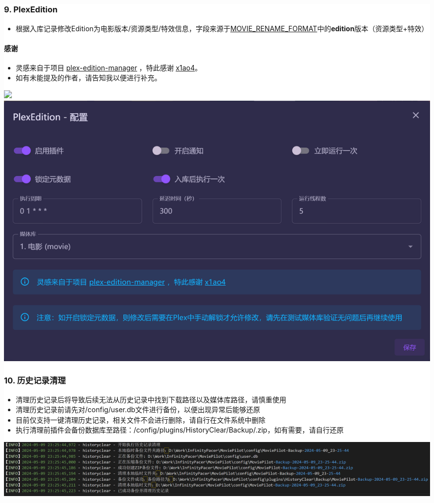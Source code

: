 ### 9. PlexEdition

- 根据入库记录修改Edition为电影版本/资源类型/特效信息，字段来源于[MOVIE_RENAME_FORMAT](https://github.com/jxxghp/MoviePilot?tab=readme-ov-file#2-%E7%8E%AF%E5%A2%83%E5%8F%98%E9%87%8F--%E9%85%8D%E7%BD%AE%E6%96%87%E4%BB%B6)中的**edition**版本（资源类型+特效）

#### 感谢

- 灵感来自于项目 [plex-edition-manager](https://github.com/x1ao4/plex-edition-manager) ，特此感谢 [x1ao4](https://github.com/x1ao4)。
- 如有未能提及的作者，请告知我以便进行补充。

![](images/2024-05-08-02-51-16.png)
![](images/2024-05-08-02-51-29.png)

### 10. 历史记录清理

- 清理历史记录后将导致后续无法从历史记录中找到下载路径以及媒体库路径，请慎重使用
- 清理历史记录前请先对/config/user.db文件进行备份，以便出现异常后能够还原
- 目前仅支持一键清理历史记录，相关文件不会进行删除，请自行在文件系统中删除
- 执行清理前插件会备份数据库至路径：/config/plugins/HistoryClear/Backup/.zip，如有需要，请自行还原

![](images/2024-05-09-23-30-39.png)